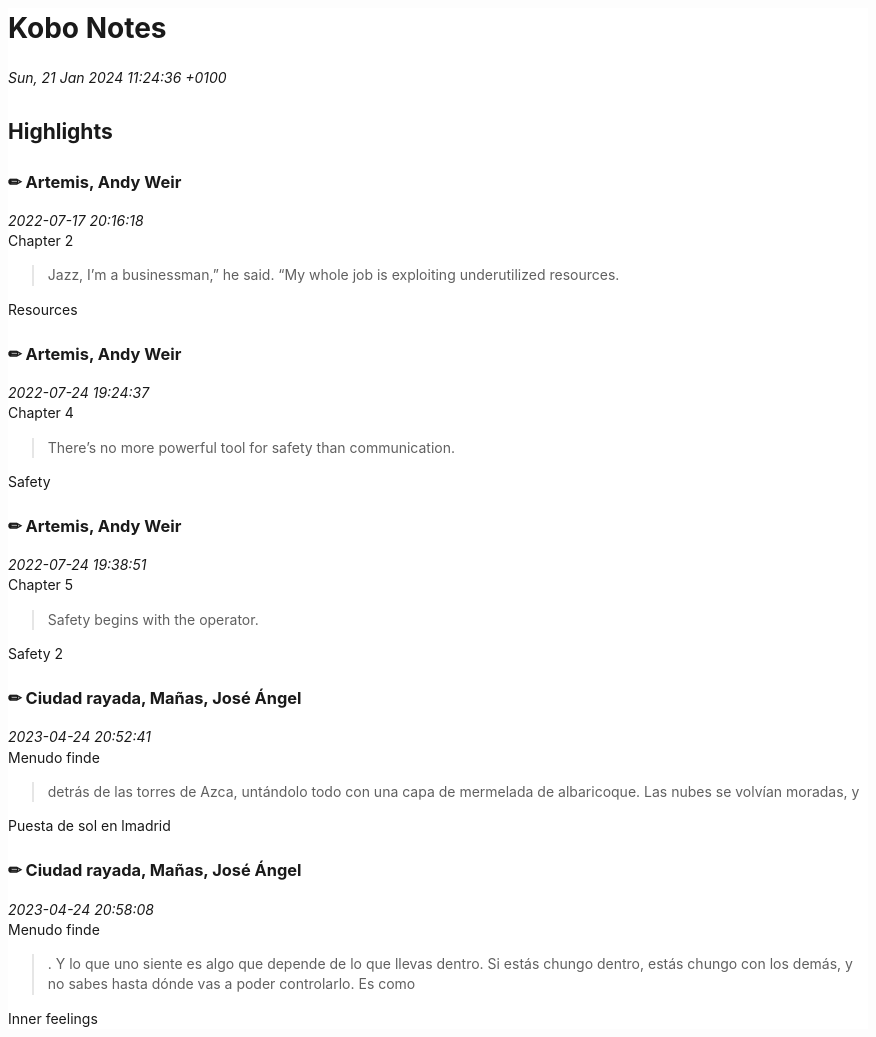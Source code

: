 # Kobo Notes

*Sun, 21 Jan 2024 11:24:36 +0100*

## Highlights

### ✏ Artemis, Andy Weir

*2022-07-17 20:16:18*\
Chapter 2

> Jazz, I’m a businessman,” he said. “My whole job is exploiting underutilized resources.

Resources


### ✏ Artemis, Andy Weir

*2022-07-24 19:24:37*\
Chapter 4

> There’s no more powerful tool for safety than communication.

Safety


### ✏ Artemis, Andy Weir

*2022-07-24 19:38:51*\
Chapter 5

> Safety begins with the operator.

Safety 2


### ✏ Ciudad rayada, Mañas, José Ángel

*2023-04-24 20:52:41*\
Menudo finde

> detrás de las torres de Azca, untándolo todo con una capa de mermelada de albaricoque. Las nubes se volvían moradas, y

Puesta de sol en lmadrid


### ✏ Ciudad rayada, Mañas, José Ángel

*2023-04-24 20:58:08*\
Menudo finde

> . Y lo que uno siente es algo que depende de lo que llevas dentro. Si estás chungo dentro, estás chungo con los demás, y no sabes hasta dónde vas a poder controlarlo. Es como

Inner feelings
